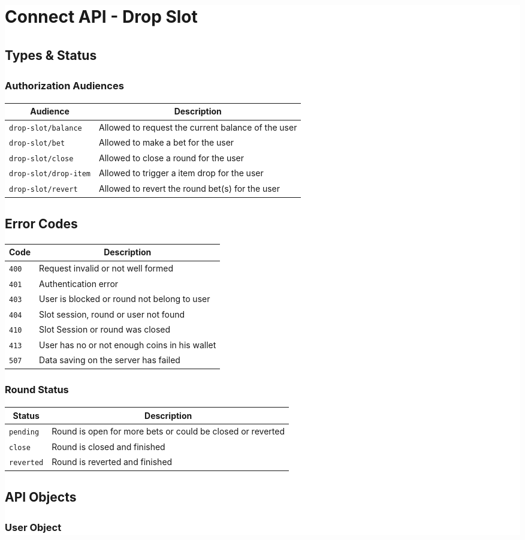 # Connect API - Drop Slot

## Types & Status

### Authorization Audiences

| Audience | Description |
| --- |  --- |
| `drop-slot/balance` | Allowed to request the current balance of the user |
| `drop-slot/bet` | Allowed to make a bet for the user |
| `drop-slot/close` | Allowed to close a round for the user |
| `drop-slot/drop-item` | Allowed to trigger a item drop for the user |
| `drop-slot/revert` | Allowed to revert the round bet(s) for the user |

## Error Codes

| Code | Description |
| --- | --- |
| `400` | Request invalid or not well formed |
| `401` | Authentication error |
| `403` | User is blocked or round not belong to user |
| `404` | Slot session, round or user not found |
| `410` | Slot Session or round was closed |
| `413` | User has no or not enough coins in his wallet |
| `507` | Data saving on the server has failed |

### Round Status

| Status | Description |
| --- |  --- |
| `pending` | Round is open for more bets or could be closed or reverted |
| `close` | Round is closed and finished |
| `reverted` | Round is reverted and finished |

## API Objects

### User Object
